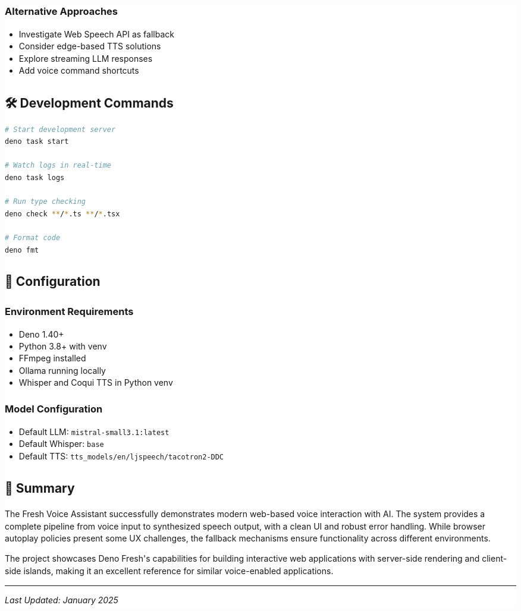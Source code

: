 ### Alternative Approaches

- Investigate Web Speech API as fallback
- Consider edge-based TTS solutions
- Explore streaming LLM responses
- Add voice command shortcuts

## 🛠️ Development Commands

```bash
# Start development server
deno task start

# Watch logs in real-time
deno task logs

# Run type checking
deno check **/*.ts **/*.tsx

# Format code
deno fmt
```

## 📝 Configuration

### Environment Requirements

- Deno 1.40+
- Python 3.8+ with venv
- FFmpeg installed
- Ollama running locally
- Whisper and Coqui TTS in Python venv

### Model Configuration

- Default LLM: `mistral-small3.1:latest`
- Default Whisper: `base`
- Default TTS: `tts_models/en/ljspeech/tacotron2-DDC`

## 🎉 Summary

The Fresh Voice Assistant successfully demonstrates modern web-based voice
interaction with AI. The system provides a complete pipeline from voice input to
synthesized speech output, with a clean UI and robust error handling. While
browser autoplay policies present some UX challenges, the fallback mechanisms
ensure functionality across different environments.

The project showcases Deno Fresh's capabilities for building interactive web
applications with server-side rendering and client-side islands, making it an
excellent reference for similar voice-enabled applications.

---

_Last Updated: January 2025_
